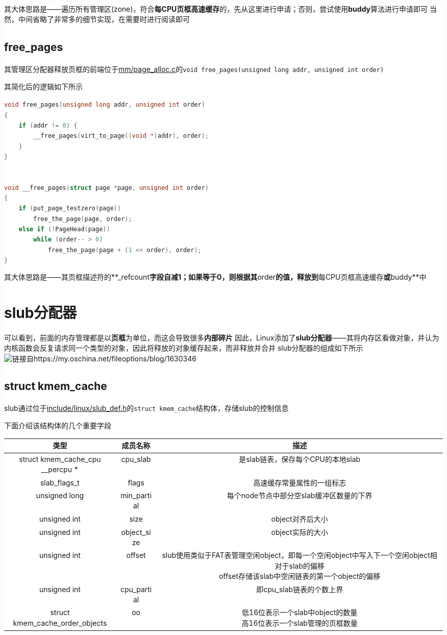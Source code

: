 其大体思路是——遍历所有管理区(zone)，符合**每CPU页框高速缓存**的，先从这里进行申请；否则，尝试使用**buddy**算法进行申请即可
当然，中间省略了非常多的细节实现，在需要时进行阅读即可


## free_pages

其管理区分配器释放页框的前端位于[mm/page_alloc.c](https://elixir.bootlin.com/linux/v5.17/source/mm/page_alloc.c#L5481)的`void free_pages(unsigned long addr, unsigned int order)`

其简化后的逻辑如下所示
```c
void free_pages(unsigned long addr, unsigned int order)
{
	if (addr != 0) {
		__free_pages(virt_to_page((void *)addr), order);
	}
}


void __free_pages(struct page *page, unsigned int order)
{
	if (put_page_testzero(page))
		free_the_page(page, order);
	else if (!PageHead(page))
		while (order-- > 0)
			free_the_page(page + (1 << order), order);
}
```

其大体思路是——其页框描述符的**_refcount**字段自减1；如果等于0，则根据其**order**的值，释放到**每CPU页框高速缓存**或**buddy**中



# slub分配器

可以看到，前面的内存管理都是以**页框**为单位，而这会导致很多**内部碎片**
因此，Linux添加了**slub分配器**——其将内存区看做对象，并认为内核函数会反复请求同一个类型的对象，因此将释放的对象缓存起来，而非释放并合并
slub分配器的组成如下所示
![链接自https://my.oschina.net/fileoptions/blog/1630346](slub组成.png)


## struct kmem_cache

slub通过位于[include/linux/slub_def.h](https://elixir.bootlin.com/linux/v5.17/source/include/linux/slub_def.h#L90)的`struct kmem_cache`结构体，存储slub的控制信息

下面介绍该结构体的几个重要字段

| 类型 | 成员名称 | 描述 |
| :-: | :-: | :-: |
| struct kmem_cache_cpu __percpu * | cpu_slab | 是slab链表，保存每个CPU的本地slab |
| slab_flags_t | flags | 高速缓存常量属性的一组标志 |
| unsigned long | min_partial | 每个node节点中部分空slab缓冲区数量的下界 |
| unsigned int | size | object对齐后大小 |
| unsigned int | object_size | object实际的大小 |
| unsigned int | offset | slub使用类似于FAT表管理空闲object，即每一个空闲object中写入下一个空闲object相对于slab的偏移<br>offset存储该slab中空闲链表的第一个object的偏移 |
| unsigned int | cpu_partial | 即cpu_slab链表的个数上界 |
| struct kmem_cache_order_objects | oo | 低16位表示一个slab中object的数量<br>高16位表示一个slab管理的页框数量 |